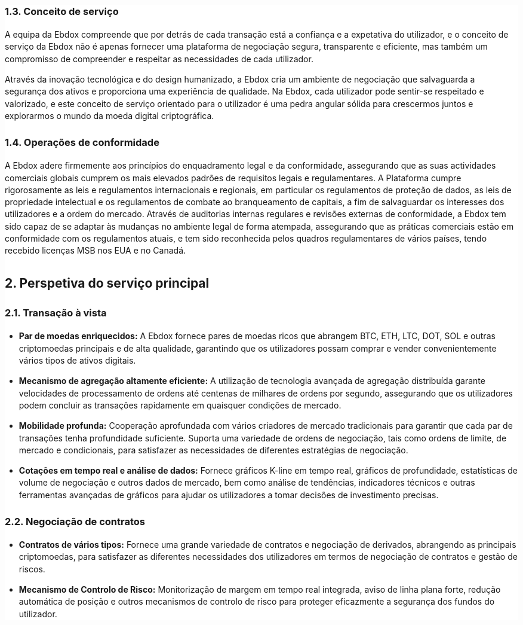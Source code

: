 ### **1.3. Conceito de serviço**
A equipa da Ebdox compreende que por detrás de cada transação está a confiança e a expetativa do utilizador, e o conceito de serviço da Ebdox não é apenas fornecer uma plataforma de negociação segura, transparente e eficiente, mas também um compromisso de compreender e respeitar as necessidades de cada utilizador.

Através da inovação tecnológica e do design humanizado, a Ebdox cria um ambiente de negociação que salvaguarda a segurança dos ativos e proporciona uma experiência de qualidade. Na Ebdox, cada utilizador pode sentir-se respeitado e valorizado, e este conceito de serviço orientado para o utilizador é uma pedra angular sólida para crescermos juntos e explorarmos o mundo da moeda digital criptográfica.

### **1.4. Operações de conformidade**
A Ebdox adere firmemente aos princípios do enquadramento legal e da conformidade, assegurando que as suas actividades comerciais globais cumprem os mais elevados padrões de requisitos legais e regulamentares. A Plataforma cumpre rigorosamente as leis e regulamentos internacionais e regionais, em particular os regulamentos de proteção de dados, as leis de propriedade intelectual e os regulamentos de combate ao branqueamento de capitais, a fim de salvaguardar os interesses dos utilizadores e a ordem do mercado. Através de auditorias internas regulares e revisões externas de conformidade, a Ebdox tem sido capaz de se adaptar às mudanças no ambiente legal de forma atempada, assegurando que as práticas comerciais estão em conformidade com os regulamentos atuais, e tem sido reconhecida pelos quadros regulamentares de vários países, tendo recebido licenças MSB nos EUA e no Canadá.

## **2. Perspetiva do serviço principal**

### **2.1. Transação à vista**
* **Par de moedas enriquecidos:** A Ebdox fornece pares de moedas ricos que abrangem BTC, ETH, LTC, DOT, SOL e outras criptomoedas principais e de alta qualidade, garantindo que os utilizadores possam comprar e vender convenientemente vários tipos de ativos digitais.

* **Mecanismo de agregação altamente eficiente:** A utilização de tecnologia avançada de agregação distribuída garante velocidades de processamento de ordens até centenas de milhares de ordens por segundo, assegurando que os utilizadores podem concluir as transações rapidamente em quaisquer condições de mercado.

* **Mobilidade profunda:** Cooperação aprofundada com vários criadores de mercado tradicionais para garantir que cada par de transações tenha profundidade suficiente. Suporta uma variedade de ordens de negociação, tais como ordens de limite, de mercado e condicionais, para satisfazer as necessidades de diferentes estratégias de negociação.

* **Cotações em tempo real e análise de dados:** Fornece gráficos K-line em tempo real, gráficos de profundidade, estatísticas de volume de negociação e outros dados de mercado, bem como análise de tendências, indicadores técnicos e outras ferramentas avançadas de gráficos para ajudar os utilizadores a tomar decisões de investimento precisas.

### **2.2. Negociação de contratos**

* **Contratos de vários tipos:** Fornece uma grande variedade de contratos e negociação de derivados, abrangendo as principais criptomoedas, para satisfazer as diferentes necessidades dos utilizadores em termos de negociação de contratos e gestão de riscos.

* **Mecanismo de Controlo de Risco:** Monitorização de margem em tempo real integrada, aviso de linha plana forte, redução automática de posição e outros mecanismos de controlo de risco para proteger eficazmente a segurança dos fundos do utilizador.
